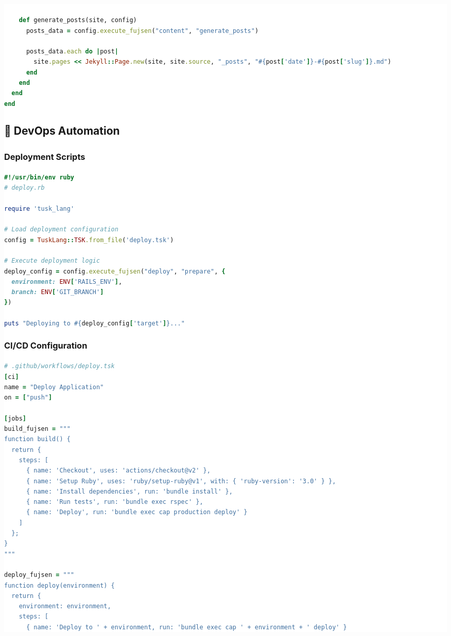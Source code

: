 ```ruby

    def generate_posts(site, config)
      posts_data = config.execute_fujsen("content", "generate_posts")
      
      posts_data.each do |post|
        site.pages << Jekyll::Page.new(site, site.source, "_posts", "#{post['date']}-#{post['slug']}.md")
      end
    end
  end
end
```

## 🔧 DevOps Automation

### Deployment Scripts
```ruby
#!/usr/bin/env ruby
# deploy.rb

require 'tusk_lang'

# Load deployment configuration
config = TuskLang::TSK.from_file('deploy.tsk')

# Execute deployment logic
deploy_config = config.execute_fujsen("deploy", "prepare", {
  environment: ENV['RAILS_ENV'],
  branch: ENV['GIT_BRANCH']
})

puts "Deploying to #{deploy_config['target']}..."
```

### CI/CD Configuration
```ruby
# .github/workflows/deploy.tsk
[ci]
name = "Deploy Application"
on = ["push"]

[jobs]
build_fujsen = """
function build() {
  return {
    steps: [
      { name: 'Checkout', uses: 'actions/checkout@v2' },
      { name: 'Setup Ruby', uses: 'ruby/setup-ruby@v1', with: { 'ruby-version': '3.0' } },
      { name: 'Install dependencies', run: 'bundle install' },
      { name: 'Run tests', run: 'bundle exec rspec' },
      { name: 'Deploy', run: 'bundle exec cap production deploy' }
    ]
  };
}
"""

deploy_fujsen = """
function deploy(environment) {
  return {
    environment: environment,
    steps: [
      { name: 'Deploy to ' + environment, run: 'bundle exec cap ' + environment + ' deploy' }
```